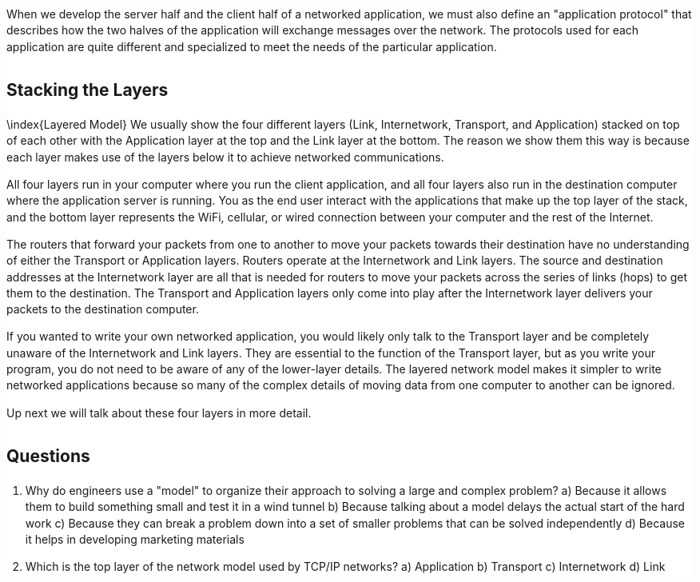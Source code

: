 When we develop the server half and the client half of a networked application,
we must also define an "application protocol" that describes how the two
halves of the application will exchange messages over the network.  The protocols
used for each application are quite different and specialized to meet the needs
of the particular application.

Stacking the Layers
-------------------

\index{Layered Model}
We usually show the four different layers (Link, Internetwork, Transport, and
Application) stacked on top of each other with the Application layer at the top
and the Link layer at the bottom. The reason we show them this way is because
each layer makes use of the layers below it to achieve networked communications.

All four layers run in your computer where you run the client application, and
all four layers also run in the destination computer where the application server
is running. You as the end user interact with the applications that make up the
top layer of the stack, and the bottom layer represents the WiFi, cellular, or
wired connection between your computer and the rest of the Internet.

The routers that forward your packets from one to another to move your packets
towards their destination have no understanding of either the Transport or
Application layers.   Routers operate at the Internetwork and Link layers.  The
source and destination addresses at the Internetwork layer are all that is
needed for routers to move your packets across the series of links (hops) to get
them to the destination.   The Transport and Application layers only come into play
after the Internetwork layer delivers your packets to the destination computer.

If you wanted to write your own networked application, you would likely
only talk to the Transport layer and be completely unaware of the Internetwork
and Link layers.  They are essential to the function of the Transport layer,
but as you write your program, you do not need to be aware of any of the
lower-layer details.  The layered network model makes it simpler to write
networked applications because so many of the complex details of moving data
from one computer to another can be ignored.

Up next we will talk about these four layers in more detail.

Questions
---------

1. Why do engineers use a "model" to organize their approach to 
solving a large and complex problem?
a) Because it allows them to build something small and test it in a wind tunnel
b) Because talking about a model delays the actual start of the hard work
c) Because they can break a problem down into a set of smaller problems that can 
be solved independently
d) Because it helps in developing marketing materials

2. Which is the top layer of the network model used by TCP/IP networks?
a) Application
b) Transport
c) Internetwork
d) Link
